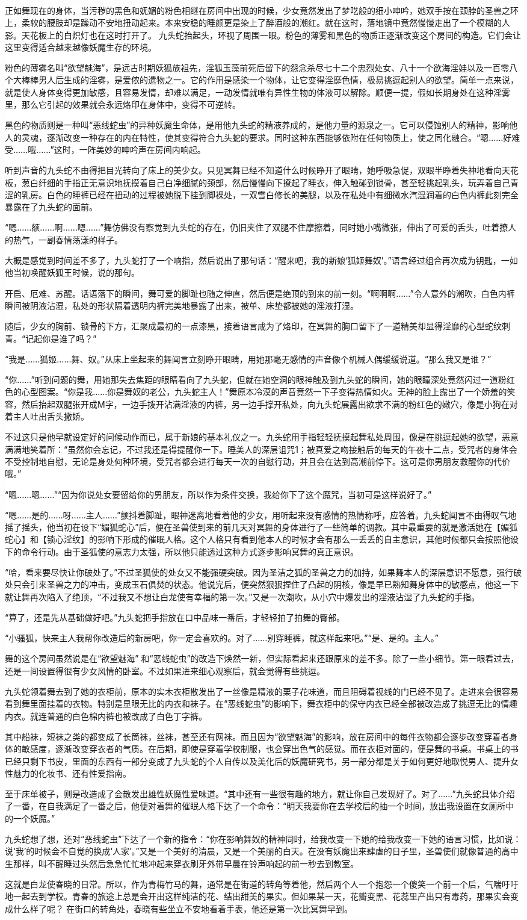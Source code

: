 正如舞现在的身体，当污秽的黑色和妩媚的粉色相继在房间中出现的时候，少女竟然发出了梦呓般的细小呻吟，她双手按在颈脖的圣兽之环上，柔软的腰肢却是躁动不安地扭动起来。本来安稳的睡颜更是染上了醉酒般的潮红。就在这时，落地镜中竟然慢慢走出了一个模糊的人影。天花板上的白炽灯也在这时打开了。
九头蛇抬起头，环视了周围一眼。粉色的薄雾和黑色的物质正逐渐改变这个房间的构造。它们会让这里变得适合越来越像妖魔生存的环境。

粉色的薄雾名叫“欲望魅海”，是远古时期妖狐族祖先，淫狐玉藻前死后留下的怨念杀尽七十二个忠烈处女、八十一个欲海淫娃以及一百零八个大棒棒男人后生成的淫雾，是爱侬的遗物之一。它的作用是感染一个物体，让它变得淫靡色情，极易挑逗起别人的欲望。简单一点来说，就是使人身体变得更加敏感，且容易发情，却难以满足，一动发情就唯有异性生物的体液可以解除。顺便一提，假如长期身处在这种淫雾里，那么它引起的效果就会永远烙印在身体中，变得不可逆转。

黑色的物质则是一种叫“恶线蛇虫”的异种妖魔生命体，是用他九头蛇的精液养成的，是他力量的源泉之一。它可以侵蚀别人的精神，影响他人的灵魂，逐渐改变一种存在的内在特性，使其变得符合九头蛇的要求。同时这种东西能够依附在任何物质上，使之同化融合。“嗯……好难受……哦……”这时，一阵美妙的呻吟声在房间内响起。

听到声音的九头蛇不由得把目光转向了床上的美少女。只见冥舞已经不知道什么时候睁开了眼睛，她呼吸急促，双眼半睁着失神地看向天花板，葱白纤细的手指正无意识地抚摸着自己白净细腻的颈部，然后慢慢向下撩起了睡衣，伸入触碰到锁骨，甚至轻挑起乳头，玩弄着自己青涩的乳房。白色的睡裤已经在扭动的过程被她脱下挂到脚裸处，一双雪白修长的美腿，以及在私处中有细微水汽湿润着的白色内裤此刻完全暴露在了九头蛇的面前。

“嗯……额……啊……嗯……”舞仿佛没有察觉到九头蛇的存在，仍旧夹住了双腿不住摩擦着，同时她小嘴微张，伸出了可爱的舌头，吐着撩人的热气，一副春情荡漾的样子。

大概是感觉到时间差不多了，九头蛇打了一个响指，然后说出了那句话：“醒来吧，我的新娘‘狐姬舞奴’。”语言经过组合再次成为钥匙，一如他当初唤醒妖狐王时候，说的那句。

开启、厄难、苏醒。话语落下的瞬间，舞可爱的脚趾也随之伸直，然后便是绝顶的到来的前一刻。“啊啊啊……”令人意外的潮吹，白色内裤瞬间被阴液沾湿，私处的形状隔着透明内裤完美地暴露了出来，被单、床垫都被她的淫液打湿。

随后，少女的胸前、锁骨的下方，汇聚成最初的一点漆黑，接着语言成为了烙印，在冥舞的胸口留下了一道精美却显得淫靡的心型蛇纹刺青。“记起你是谁了吗？”

“我是……狐姬……舞、奴。”从床上坐起来的舞闻言立刻睁开眼睛，用她那毫无感情的声音像个机械人偶缓缓说道。“那么我又是谁？”

“你……”听到问题的舞，用她那失去焦距的眼睛看向了九头蛇，但就在她空洞的眼神触及到九头蛇的瞬间，她的眼瞳深处竟然闪过一道粉红色的心型图案。“你是我……你是舞奴的老公，九头蛇主人！”舞原本冷漠的声音竟然一下子变得热情如火。无神的脸上露出了一个娇羞的笑容，然后抬起双腿张开成M字，一边手拨开沾满淫液的内裤，另一边手撑开私处，向九头蛇展露出欲求不满的粉红色的嫩穴，像是小狗在对着主人吐出舌头撒娇。

不过这只是他早就设定好的问候动作而已，属于新娘的基本礼仪之一。九头蛇用手指轻轻抚摸起舞私处周围，像是在挑逗起她的欲望，恶意满满地笑着所：“虽然你会忘记，不过我还是得提醒你一下。睡美人的深层诅咒1；被真爱之吻接触后的每天的午夜十二点，受咒者的身体会不受控制地自慰，无论是身处何种环境，受咒者都会进行每天一次的自慰行动，并且会在达到高潮前停下。这可是你男朋友救醒你的代价哦。”

“嗯……嗯……”“因为你说处女要留给你的男朋友，所以作为条件交换，我给你下了这个魔咒，当初可是这样说好了。”

“嗯……是的……呀……主人……”颤抖着脚趾，眼神迷离地看着他的少女，用听起来没有感情的热情称呼，应答着。九头蛇闻言不由得叹气地摇了摇头，他当初在设下“媚狐蛇心”后，便在圣兽使到来的前几天对冥舞的身体进行了一些简单的调教。其中最重要的就是激活她在【媚狐蛇心】和【锁心淫纹】的影响下形成的催眠人格。这个人格只有看到他本人的时候才会有那么一丢丢的自主意识，其他时候都只会按照他设下的命令行动。由于圣狐使的意志力太强，所以他只能透过这种方式逐步影响冥舞的真正意识。

“哈，看来要尽快让你破处了。”不过圣狐使的处女又不能强硬突破。因为圣洁之狐的圣兽之力的加持，如果舞本人的深层意识不愿意，强行破处只会引来圣兽之力的冲击，变成玉石俱焚的状态。他说完后，便突然狠狠捏住了凸起的阴核，像是早已熟知舞身体中的敏感点，他这一下就让舞再次陷入了绝顶，“不过我又不想让白龙使有幸福的第一次。”又是一次潮吹，从小穴中爆发出的淫液沾湿了九头蛇的手指。

“算了，还是先从基础做好吧。”九头蛇把手指放在口中品味一番后，才轻轻拍了拍舞的臀部。

“小骚狐，快来主人我帮你改造后的新房吧，你一定会喜欢的。对了……别穿睡裤，就这样起来吧。”“是、是的。主人。”

舞的这个房间虽然说是在“欲望魅海” 和“恶线蛇虫”的改造下焕然一新，但实际看起来还跟原来的差不多。除了一些小细节。第一眼看过去，还是一间设置得很有少女风情的卧室。不过如果进来细心观察后，就会觉得有些挑逗。

九头蛇领着舞去到了她的衣柜前，原本的实木衣柜散发出了一丝像是精液的栗子花味道，而且阻碍着视线的门已经不见了。走进来会很容易看到舞里面挂着的衣物。特别是显眼无比的内衣和袜子。在“恶线蛇虫”的影响下，舞衣柜中的保守内衣已经全部被改造成了挑逗无比的情趣内衣。就连普通的白色棉内裤也被改成了白色丁字裤。

其中船袜，短袜之类的都变成了长筒袜，丝袜，甚至还有网袜。而且因为“欲望魅海”的影响，放在房间中的每件衣物都会逐步改变穿着者身体的敏感度，逐渐改变穿衣者的气质。在后期，即使是穿着学校制服，也会穿出色气的感觉。而在衣柜对面的，便是舞的书桌。书桌上的书已经只剩下书皮，里面的东西有一部分变成了九头蛇的个人自传以及美化后的妖魔研究书，另一部分都是关于如何更好地取悦男人、提升女性魅力的化妆书、还有性爱指南。

至于床单被子，则是改造成了会散发出雄性妖魔性爱味道。“其中还有一些很有趣的地方，就让你自己发现好了。对了……”九头蛇具体介绍了一番，在自我满足了一番之后，他便对着舞的催眠人格下达了一个命令：“明天我要你在去学校后的抽一个时间，放出我设置在女厕所中的一个妖魔。”

九头蛇想了想，还对“恶线蛇虫”下达了一个新的指令：“你在影响舞奴的精神同时，给我改变一下她的给我改变一下她的语言习惯，比如说：说‘我’的时候会不自觉的换成‘人家’。”又是一个美好的清晨，又是一个美丽的白天。在没有妖魔出来肆虐的日子里，圣兽使们就像普通的高中生那样，叫不醒睡过头然后急急忙忙地冲起来穿衣刷牙外带早晨在铃声响起的前一秒去到教室。

这就是白龙使春晓的日常。所以，作为青梅竹马的舞，通常是在街道的转角等着他，然后两个人一个抱怨一个傻笑一个前一个后，气喘吁吁地一起去到学校。青春的旅途上总是会开出这样纯洁的花、结出甜美的果实。但如果某一天，花瓣变黑、花蕊里产出只有毒药，那果实会变成什么样了呢？
在街口的转角处，春晓有些坐立不安地看着手表，他还是第一次比冥舞早到。
